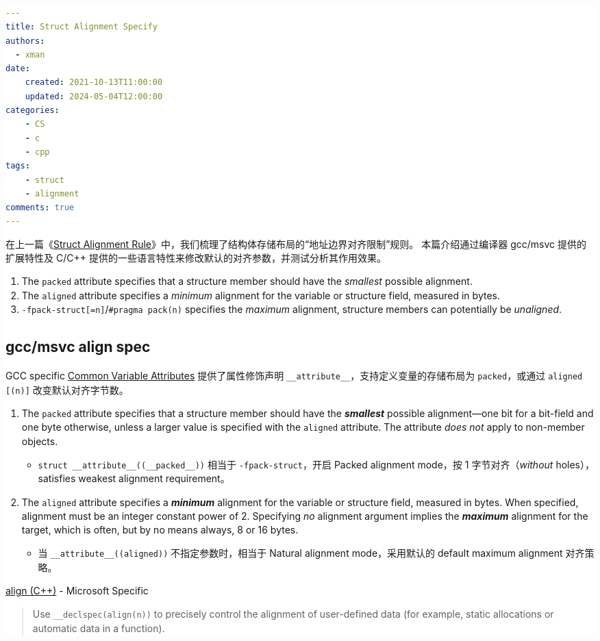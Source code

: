 ```yaml
---
title: Struct Alignment Specify
authors:
  - xman
date:
    created: 2021-10-13T11:00:00
    updated: 2024-05-04T12:00:00
categories:
    - CS
    - c
    - cpp
tags:
    - struct
    - alignment
comments: true
---
```


在上一篇《[Struct Alignment Rule](./struct-alignment.md)》中，我们梳理了结构体存储布局的“地址边界对齐限制”规则。
本篇介绍通过编译器 gcc/msvc 提供的扩展特性及 C/C++ 提供的一些语言特性来修改默认的对齐参数，并测试分析其作用效果。

1. The `packed` attribute specifies that a structure member should have the *smallest* possible alignment.
2. The `aligned` attribute specifies a *minimum* alignment for the variable or structure field, measured in bytes.
3. `-fpack-struct[=n]`/`#pragma pack(n)` specifies the *maximum* alignment, structure members can potentially be *unaligned*.



## gcc/msvc align spec

GCC specific [Common Variable Attributes](https://gcc.gnu.org/onlinedocs/gcc/Common-Variable-Attributes.html) 提供了属性修饰声明 `__attribute__`，支持定义变量的存储布局为 `packed`，或通过 `aligned [(n)]` 改变默认对齐字节数。

1. The `packed` attribute specifies that a structure member should have the ***smallest*** possible alignment—one bit for a bit-field and one byte otherwise, unless a larger value is specified with the `aligned` attribute. The attribute *does not* apply to non-member objects.

    - `struct __attribute__((__packed__))` 相当于 `-fpack-struct`，开启 Packed alignment mode，按 1 字节对齐（*without* holes），satisfies weakest alignment requirement。

2. The `aligned` attribute specifies a ***minimum*** alignment for the variable or structure field, measured in bytes. When specified, alignment must be an integer constant power of 2. Specifying *no* alignment argument implies the ***maximum*** alignment for the target, which is often, but by no means always, 8 or 16 bytes.

    - 当 `__attribute__((aligned))` 不指定参数时，相当于 Natural alignment mode，采用默认的 default maximum alignment 对齐策略。

[align (C++)](https://learn.microsoft.com/en-us/cpp/cpp/align-cpp?view=msvc-170) - Microsoft Specific

> Use `__declspec(align(n))` to precisely control the alignment of user-defined data (for example, static allocations or automatic data in a function).
